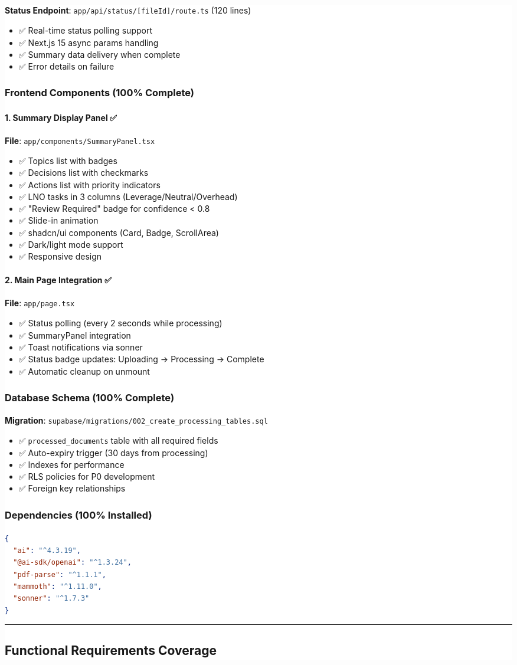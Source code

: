 **Status Endpoint**: `app/api/status/[fileId]/route.ts` (120 lines)
- ✅ Real-time status polling support
- ✅ Next.js 15 async params handling
- ✅ Summary data delivery when complete
- ✅ Error details on failure

### Frontend Components (100% Complete)

#### 1. Summary Display Panel ✅
**File**: `app/components/SummaryPanel.tsx`
- ✅ Topics list with badges
- ✅ Decisions list with checkmarks
- ✅ Actions list with priority indicators
- ✅ LNO tasks in 3 columns (Leverage/Neutral/Overhead)
- ✅ "Review Required" badge for confidence < 0.8
- ✅ Slide-in animation
- ✅ shadcn/ui components (Card, Badge, ScrollArea)
- ✅ Dark/light mode support
- ✅ Responsive design

#### 2. Main Page Integration ✅
**File**: `app/page.tsx`
- ✅ Status polling (every 2 seconds while processing)
- ✅ SummaryPanel integration
- ✅ Toast notifications via sonner
- ✅ Status badge updates: Uploading → Processing → Complete
- ✅ Automatic cleanup on unmount

### Database Schema (100% Complete)

**Migration**: `supabase/migrations/002_create_processing_tables.sql`
- ✅ `processed_documents` table with all required fields
- ✅ Auto-expiry trigger (30 days from processing)
- ✅ Indexes for performance
- ✅ RLS policies for P0 development
- ✅ Foreign key relationships

### Dependencies (100% Installed)

```json
{
  "ai": "^4.3.19",
  "@ai-sdk/openai": "^1.3.24",
  "pdf-parse": "^1.1.1",
  "mammoth": "^1.11.0",
  "sonner": "^1.7.3"
}
```

---

## Functional Requirements Coverage
